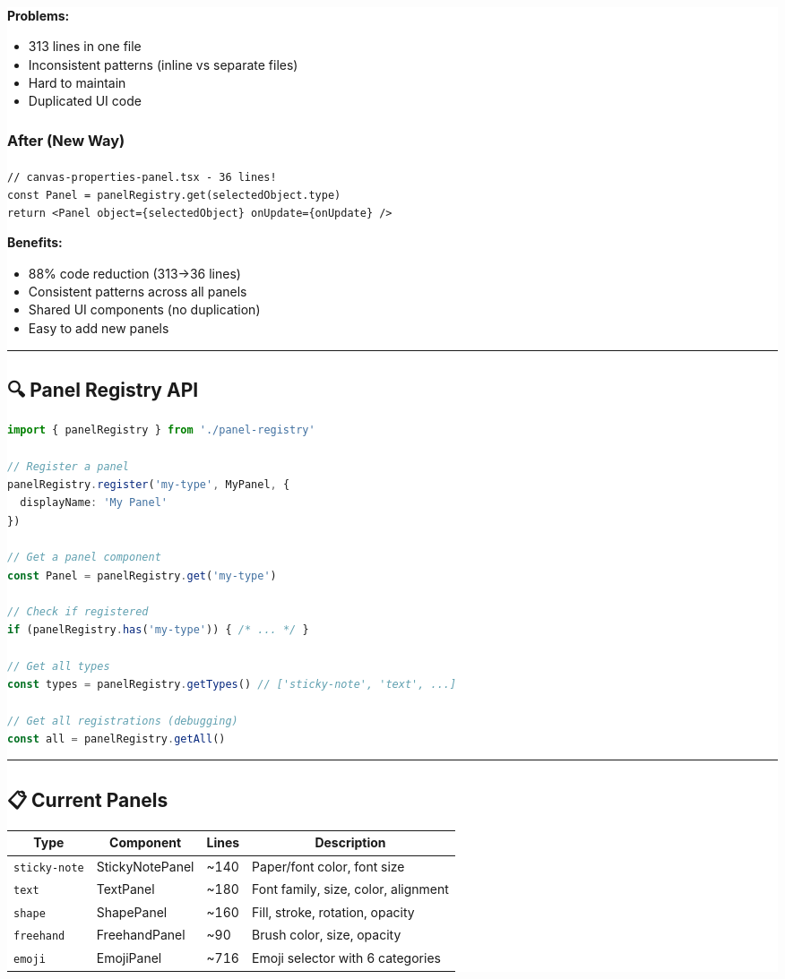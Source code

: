 **Problems:**
- 313 lines in one file
- Inconsistent patterns (inline vs separate files)
- Hard to maintain
- Duplicated UI code

### After (New Way)
```tsx
// canvas-properties-panel.tsx - 36 lines!
const Panel = panelRegistry.get(selectedObject.type)
return <Panel object={selectedObject} onUpdate={onUpdate} />
```

**Benefits:**
- 88% code reduction (313→36 lines)
- Consistent patterns across all panels
- Shared UI components (no duplication)
- Easy to add new panels

---

## 🔍 Panel Registry API

```typescript
import { panelRegistry } from './panel-registry'

// Register a panel
panelRegistry.register('my-type', MyPanel, {
  displayName: 'My Panel'
})

// Get a panel component
const Panel = panelRegistry.get('my-type')

// Check if registered
if (panelRegistry.has('my-type')) { /* ... */ }

// Get all types
const types = panelRegistry.getTypes() // ['sticky-note', 'text', ...]

// Get all registrations (debugging)
const all = panelRegistry.getAll()
```

---

## 📋 Current Panels

| Type | Component | Lines | Description |
|------|-----------|-------|-------------|
| `sticky-note` | StickyNotePanel | ~140 | Paper/font color, font size |
| `text` | TextPanel | ~180 | Font family, size, color, alignment |
| `shape` | ShapePanel | ~160 | Fill, stroke, rotation, opacity |
| `freehand` | FreehandPanel | ~90 | Brush color, size, opacity |
| `emoji` | EmojiPanel | ~716 | Emoji selector with 6 categories |
